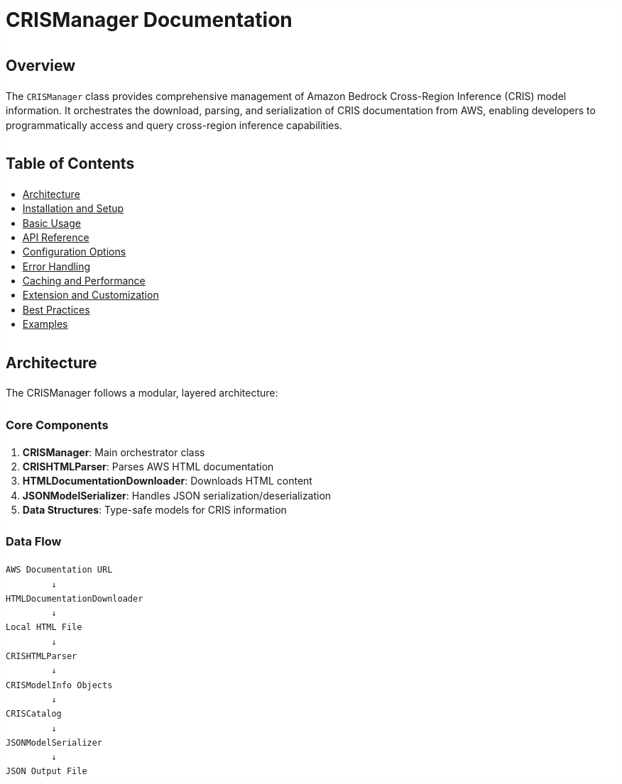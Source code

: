 # CRISManager Documentation

## Overview

The `CRISManager` class provides comprehensive management of Amazon Bedrock Cross-Region Inference (CRIS) model information. It orchestrates the download, parsing, and serialization of CRIS documentation from AWS, enabling developers to programmatically access and query cross-region inference capabilities.

## Table of Contents

- [Architecture](#architecture)
- [Installation and Setup](#installation-and-setup)
- [Basic Usage](#basic-usage)
- [API Reference](#api-reference)
- [Configuration Options](#configuration-options)
- [Error Handling](#error-handling)
- [Caching and Performance](#caching-and-performance)
- [Extension and Customization](#extension-and-customization)
- [Best Practices](#best-practices)
- [Examples](#examples)

## Architecture

The CRISManager follows a modular, layered architecture:

### Core Components

1. **CRISManager**: Main orchestrator class
2. **CRISHTMLParser**: Parses AWS HTML documentation
3. **HTMLDocumentationDownloader**: Downloads HTML content
4. **JSONModelSerializer**: Handles JSON serialization/deserialization
5. **Data Structures**: Type-safe models for CRIS information

### Data Flow

```
AWS Documentation URL
         ↓
HTMLDocumentationDownloader
         ↓
Local HTML File
         ↓
CRISHTMLParser
         ↓
CRISModelInfo Objects
         ↓
CRISCatalog
         ↓
JSONModelSerializer
         ↓
JSON Output File
```
